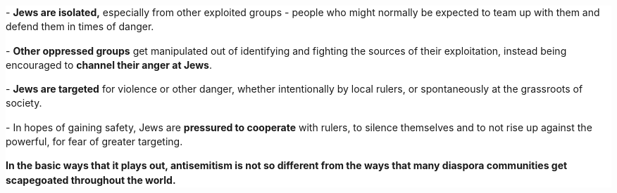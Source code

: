 
<tr><td style="vertical-align:top;" width="46%">
<div class="liturgy" style="text-align: right;"><span lang="he">

</span></div></td>
 
<td style="vertical-align:top;" width="53%"><div class="english">
- <strong>Jews are isolated,</strong> especially from other exploited groups - people who might normally be expected to team up with them and defend them in times of danger.
</div></td></tr>


<tr><td style="vertical-align:top;" width="46%">
<div class="liturgy" style="text-align: right;"><span lang="he">

</span></div></td>
 
<td style="vertical-align:top;" width="53%"><div class="english">
- <strong>Other oppressed groups</strong> get manipulated out of identifying and fighting the sources of their exploitation, instead being encouraged to <strong>channel their anger at Jews</strong>.
</div></td></tr>


<tr><td style="vertical-align:top;" width="46%">
<div class="liturgy" style="text-align: right;"><span lang="he">

</span></div></td>
 
<td style="vertical-align:top;" width="53%"><div class="english">
- <strong>Jews are targeted</strong> for violence or other danger, whether intentionally by local rulers, or spontaneously at the grassroots of society.
</div></td></tr>


<tr><td style="vertical-align:top;" width="46%">
<div class="liturgy" style="text-align: right;"><span lang="he">

</span></div></td>
 
<td style="vertical-align:top;" width="53%"><div class="english">
- In hopes of gaining safety, Jews are <strong>pressured to cooperate</strong> with rulers, to silence themselves and to not rise up against the powerful, for fear of greater targeting.
</div></td></tr>


<tr><td style="vertical-align:top;" width="46%">
<div class="liturgy" style="text-align: right;"><span lang="he">

</span></div></td>
 
<td style="vertical-align:top;" width="53%"><div class="english">
<strong>In the basic ways that it plays out, antisemitism is not so different from the ways that many diaspora communities get scapegoated throughout the world.</strong>
</div></td></tr>


<tr><td style="vertical-align:top;" width="46%">
<div class="liturgy" style="text-align: right;"><span lang="he">

</span></div></td>
 